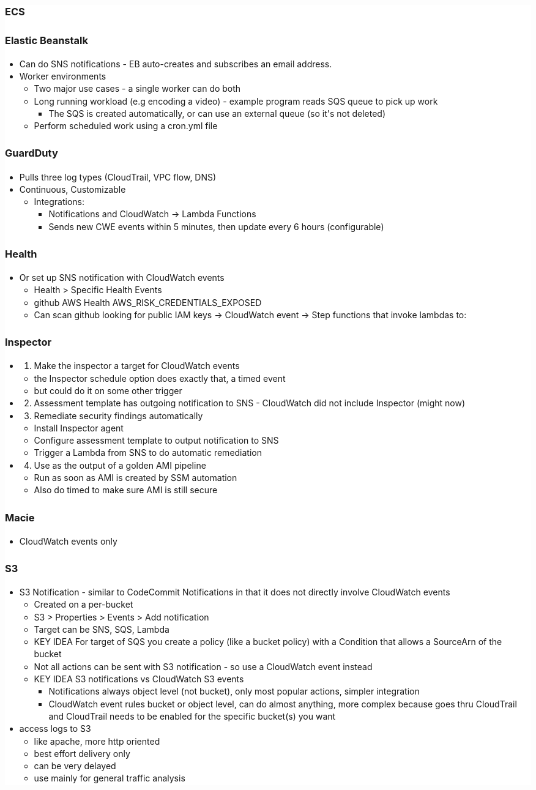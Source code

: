 ### ECS

### Elastic Beanstalk
- Can do SNS notifications - EB auto-creates and subscribes an email address. 
- Worker environments
  - Two major use cases - a single worker can do both
  - Long running workload (e.g encoding a video) - example program reads SQS queue to pick up work
    - The SQS is created automatically, or can use an external queue (so it's not deleted)
  - Perform scheduled work using a cron.yml file

### GuardDuty
- Pulls three log types (CloudTrail, VPC flow, DNS)
- Continuous, Customizable
  - Integrations: 
    - Notifications and CloudWatch -> Lambda Functions
    - Sends new CWE events within 5 minutes, then update every 6 hours (configurable)

### Health
- Or set up SNS notification with CloudWatch events
  - Health > Specific Health Events 
  - github AWS Health AWS_RISK_CREDENTIALS_EXPOSED
  - Can scan github looking for public IAM keys -> CloudWatch event -> Step functions that invoke lambdas to:

### Inspector
- 1) Make the inspector a target for CloudWatch events
  - the Inspector schedule option does exactly that, a timed event
  - but could do it on some other trigger
- 2) Assessment template has outgoing notification to SNS - CloudWatch did not include Inspector (might now)
- 3) Remediate security findings automatically
  - Install Inspector agent
  - Configure assessment template to output notification to SNS
  - Trigger a Lambda from SNS to do automatic remediation
- 4) Use as the output of a golden AMI pipeline
  - Run as soon as AMI is created by SSM automation
  - Also do timed to make sure AMI is still secure

### Macie
- CloudWatch events only

### S3
- S3 Notification - similar to CodeCommit Notifications in that it does not directly involve CloudWatch events
  - Created on a per-bucket
  - S3 > Properties > Events > Add notification
  - Target can be SNS, SQS, Lambda
  - KEY IDEA For target of SQS you create a policy (like a bucket policy) with a Condition that allows a SourceArn of the bucket
  - Not all actions can be sent with S3 notification - so use a CloudWatch event instead
  - KEY IDEA S3 notifications vs CloudWatch S3 events
    - Notifications always object level (not bucket), only most popular actions, simpler integration
    - CloudWatch event rules bucket or object level, can do almost anything, more complex because goes thru CloudTrail and CloudTrail needs to be enabled for the specific bucket(s) you want
- access logs to S3
  - like apache, more http oriented
  - best effort delivery only
  - can be very delayed
  - use mainly for general traffic analysis 
